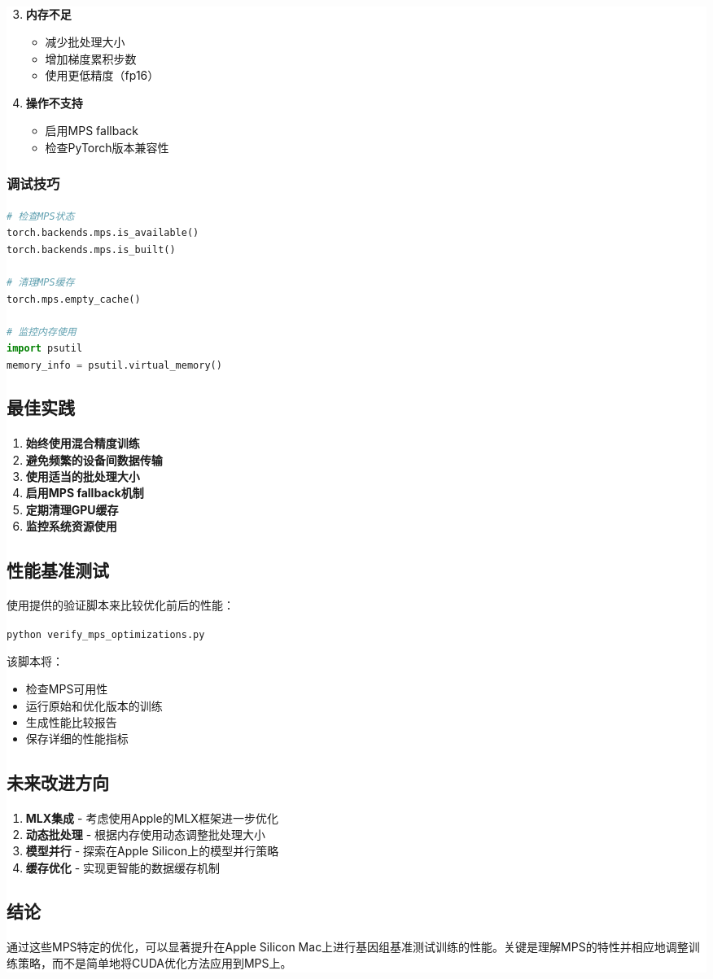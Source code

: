 3. **内存不足**
   - 减少批处理大小
   - 增加梯度累积步数
   - 使用更低精度（fp16）

4. **操作不支持**
   - 启用MPS fallback
   - 检查PyTorch版本兼容性

### 调试技巧

```python
# 检查MPS状态
torch.backends.mps.is_available()
torch.backends.mps.is_built()

# 清理MPS缓存
torch.mps.empty_cache()

# 监控内存使用
import psutil
memory_info = psutil.virtual_memory()
```

## 最佳实践

1. **始终使用混合精度训练**
2. **避免频繁的设备间数据传输**
3. **使用适当的批处理大小**
4. **启用MPS fallback机制**
5. **定期清理GPU缓存**
6. **监控系统资源使用**

## 性能基准测试

使用提供的验证脚本来比较优化前后的性能：

```bash
python verify_mps_optimizations.py
```

该脚本将：
- 检查MPS可用性
- 运行原始和优化版本的训练
- 生成性能比较报告
- 保存详细的性能指标

## 未来改进方向

1. **MLX集成** - 考虑使用Apple的MLX框架进一步优化
2. **动态批处理** - 根据内存使用动态调整批处理大小
3. **模型并行** - 探索在Apple Silicon上的模型并行策略
4. **缓存优化** - 实现更智能的数据缓存机制

## 结论

通过这些MPS特定的优化，可以显著提升在Apple Silicon Mac上进行基因组基准测试训练的性能。关键是理解MPS的特性并相应地调整训练策略，而不是简单地将CUDA优化方法应用到MPS上。
